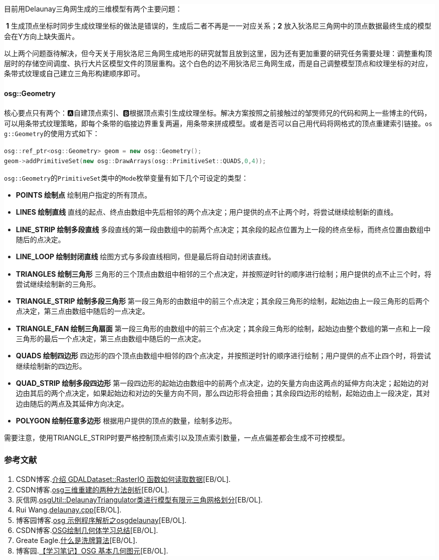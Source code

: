 目前用Delaunay三角网生成的三维模型有两个主要问题：

​    **1**  生成顶点坐标时同步生成纹理坐标的做法是错误的，生成后二者不再是一一对应关系；
​    **2**  放入狄洛尼三角网中的顶点数据最终生成的模型会在Y方向上缺失面片。

以上两个问题亟待解决，但今天关于用狄洛尼三角网生成地形的研究就暂且放到这里，因为还有更加重要的研究任务需要处理：调整重构顶层时的存储空间调度、执行大片区模型文件的顶层重构。这个白色的边不用狄洛尼三角网生成，而是自己调整模型顶点和纹理坐标的对应，条带式纹理或自己建立三角形构建顺序即可。

#### osg::Geometry

核心要点只有两个：:a:自建顶点索引、:b:根据顶点索引生成纹理坐标。解决方案按照之前接触过的邹煚师兄的代码和网上一些博主的代码，可以用条带式纹理策略，即每个条带的临接边界重复两遍，用条带来拼成模型。或者是否可以自己用代码将网格式的顶点重建索引链接。`osg::Geometry`的使用方式如下：

```c++
osg::ref_ptr<osg::Geometry> geom = new osg::Geometry();
geom->addPrimitiveSet(new osg::DrawArrays(osg::PrimitiveSet::QUADS,0,4));
```

`osg::Geometry`的`PrimitiveSet`类中的`Mode`枚举变量有如下几个可设定的类型：

+ **POINTS 绘制点** 
  绘制用户指定的所有顶点。

+ **LINES  绘制直线**
  直线的起点、终点由数组中先后相邻的两个点决定；用户提供的点不止两个时，将尝试继续绘制新的直线。

+ **LINE_STRIP  绘制多段直线**
  多段直线的第一段由数组中的前两个点决定；其余段的起点位置为上一段的终点坐标，而终点位置由数组中随后的点决定。

+ **LINE_LOOP  绘制封闭直线**
  绘图方式与多段直线相同，但是最后将自动封闭该直线。

+ **TRIANGLES  绘制三角形**
  三角形的三个顶点由数组中相邻的三个点决定，并按照逆时针的顺序进行绘制；用户提供的点不止三个时，将尝试继续绘制新的三角形。

+ **TRIANGLE_STRIP  绘制多段三角形**
  第一段三角形的由数组中的前三个点决定；其余段三角形的绘制，起始边由上一段三角形的后两个点决定，第三点由数组中随后的一点决定。

+ **TRIANGLE_FAN  绘制三角扇面**
  第一段三角形的由数组中的前三个点决定；其余段三角形的绘制，起始边由整个数组的第一点和上一段三角形的最后一个点决定，第三点由数组中随后的一点决定。

+ **QUADS  绘制四边形**
  四边形的四个顶点由数组中相邻的四个点决定，并按照逆时针的顺序进行绘制；用户提供的点不止四个时，将尝试继续绘制新的四边形。

+ **QUAD_STRIP  绘制多段四边形**
  第一段四边形的起始边由数组中的前两个点决定，边的矢量方向由这两点的延伸方向决定；起始边的对边由其后的两个点决定，如果起始边和对边的矢量方向不同，那么四边形将会扭曲；其余段四边形的绘制，起始边由上一段决定，其对边由随后的两点及其延伸方向决定。

+ **POLYGON  绘制任意多边形**
  根据用户提供的顶点的数量，绘制多边形。

需要注意，使用TRIANGLE_STRIP时要严格控制顶点索引以及顶点索引数量，一点点偏差都会生成不可控模型。

### 参考文献

1. CSDN博客.[介绍 GDALDataset::RasterIO 函数如何读取数据](https://blog.csdn.net/sinat_29175427/article/details/102677842)[EB/OL].
2. CSDN博客.[osg三维重建的两种方法剖析](https://blog.csdn.net/hjwang1/article/details/79774682)[EB/OL].
3. 灰信网.[osgUtil::DelaunayTriangulator类进行模型有限元三角网格划分](https://www.freesion.com/article/936032939/)[EB/OL].
4. Rui Wang.[delaunay.cpp](https://github.com/xarray/osgRecipes/blob/master/cookbook/chapter10/ch10_01/delaunay.cpp)[EB/OL].
5. 博客园博客.[osg 示例程序解析之osgdelaunay](https://www.cnblogs.com/flylong0204/p/4616195.html)[EB/OL].
6. CSDN博客.[OSG绘制几何体学习总结](https://blog.csdn.net/hudfang/article/details/46724605?utm_source=blogxgwz8)[EB/OL].
7. Greate Eagle.[什么是洗牌算法](https://mp.weixin.qq.com/s/uYPnZ0MsQIT2_t3lk8ju1g)[EB/OL].
8. 博客园.[【学习笔记】OSG 基本几何图元](https://www.cnblogs.com/lauzhishuai/p/5473333.html)[EB/OL].
